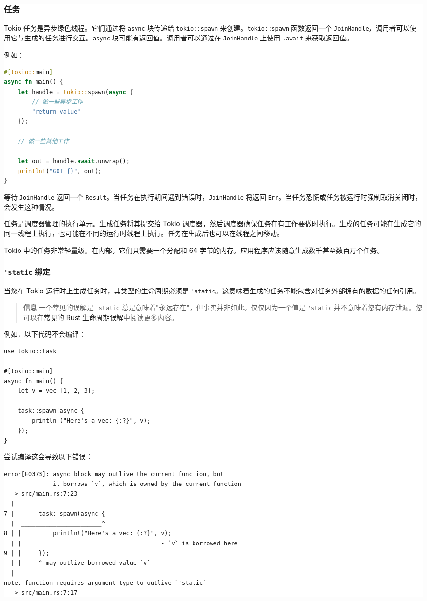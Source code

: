 ### 任务

Tokio 任务是异步绿色线程。它们通过将 `async` 块传递给 `tokio::spawn` 来创建。`tokio::spawn` 函数返回一个 `JoinHandle`，调用者可以使用它与生成的任务进行交互。`async` 块可能有返回值。调用者可以通过在 `JoinHandle` 上使用 `.await` 来获取返回值。

例如：

```rust
#[tokio::main]
async fn main() {
    let handle = tokio::spawn(async {
        // 做一些异步工作
        "return value"
    });

    // 做一些其他工作

    let out = handle.await.unwrap();
    println!("GOT {}", out);
}
```

等待 `JoinHandle` 返回一个 `Result`。当任务在执行期间遇到错误时，`JoinHandle` 将返回 `Err`。当任务恐慌或任务被运行时强制取消关闭时，会发生这种情况。

任务是调度器管理的执行单元。生成任务将其提交给 Tokio 调度器，然后调度器确保任务在有工作要做时执行。生成的任务可能在生成它的同一线程上执行，也可能在不同的运行时线程上执行。任务在生成后也可以在线程之间移动。

Tokio 中的任务非常轻量级。在内部，它们只需要一个分配和 64 字节的内存。应用程序应该随意生成数千甚至数百万个任务。

### `'static` 绑定

当您在 Tokio 运行时上生成任务时，其类型的生命周期必须是 `'static`。这意味着生成的任务不能包含对任务外部拥有的数据的任何引用。

> **信息**
> 一个常见的误解是 `'static` 总是意味着"永远存在"，但事实并非如此。仅仅因为一个值是 `'static` 并不意味着您有内存泄漏。您可以在[常见的 Rust 生命周期误解][common-lifetime]中阅读更多内容。

[common-lifetime]: https://github.com/pretzelhammer/rust-blog/blob/master/posts/common-rust-lifetime-misconceptions.md#2-if-t-static-then-t-must-be-valid-for-the-entire-program

例如，以下代码不会编译：

```rust,compile_fail
use tokio::task;

#[tokio::main]
async fn main() {
    let v = vec![1, 2, 3];

    task::spawn(async {
        println!("Here's a vec: {:?}", v);
    });
}
```

尝试编译这会导致以下错误：

```text
error[E0373]: async block may outlive the current function, but
              it borrows `v`, which is owned by the current function
 --> src/main.rs:7:23
  |
7 |       task::spawn(async {
  |  _______________________^
8 | |         println!("Here's a vec: {:?}", v);
  | |                                        - `v` is borrowed here
9 | |     });
  | |_____^ may outlive borrowed value `v`
  |
note: function requires argument type to outlive `'static`
 --> src/main.rs:7:17
```

[tcpl]: https://docs.rs/tokio/1/tokio/net/struct.TcpListener.html
[mutex-guard]: shared-state#holding-a-mutexguard-across-an-await
[full]: https://github.com/tokio-rs/website/blob/master/tutorial-code/spawning/src/main.rs